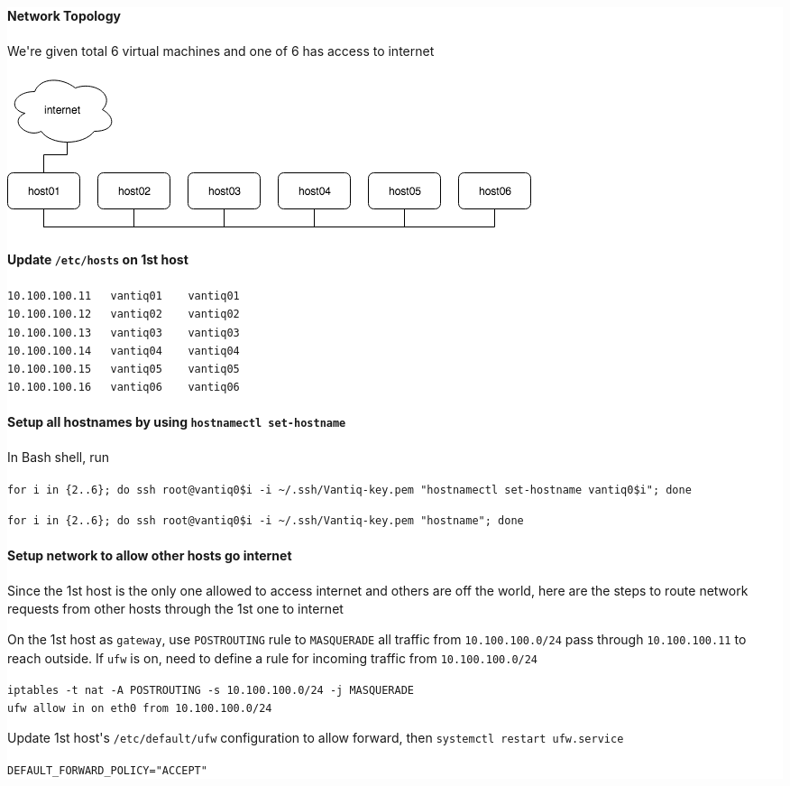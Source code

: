 #### Network Topology
We're given total 6 virtual machines and one of 6 has access to internet

<img src="../imgs/20190327_cp_nw_top.png">

#### Update ```/etc/hosts``` on 1st host
```
10.100.100.11	vantiq01	vantiq01
10.100.100.12	vantiq02	vantiq02
10.100.100.13	vantiq03	vantiq03
10.100.100.14	vantiq04	vantiq04
10.100.100.15	vantiq05	vantiq05
10.100.100.16	vantiq06	vantiq06
```

#### Setup all hostnames by using ```hostnamectl set-hostname```

In Bash shell, run
```
for i in {2..6}; do ssh root@vantiq0$i -i ~/.ssh/Vantiq-key.pem "hostnamectl set-hostname vantiq0$i"; done
```

```
for i in {2..6}; do ssh root@vantiq0$i -i ~/.ssh/Vantiq-key.pem "hostname"; done
```

#### Setup network to allow other hosts go internet
Since the 1st host is the only one allowed to access internet and others are off the world, here are the steps to route network requests from other hosts through the 1st one to internet

On the 1st host as ```gateway```, use ```POSTROUTING``` rule to ```MASQUERADE``` all traffic from ```10.100.100.0/24``` pass through ```10.100.100.11``` to reach outside. If ```ufw``` is on, need to define a rule for incoming traffic from ```10.100.100.0/24```

```
iptables -t nat -A POSTROUTING -s 10.100.100.0/24 -j MASQUERADE
ufw allow in on eth0 from 10.100.100.0/24
```

Update 1st host's ```/etc/default/ufw``` configuration to allow forward, then ```systemctl restart ufw.service```
```
DEFAULT_FORWARD_POLICY="ACCEPT"
```
